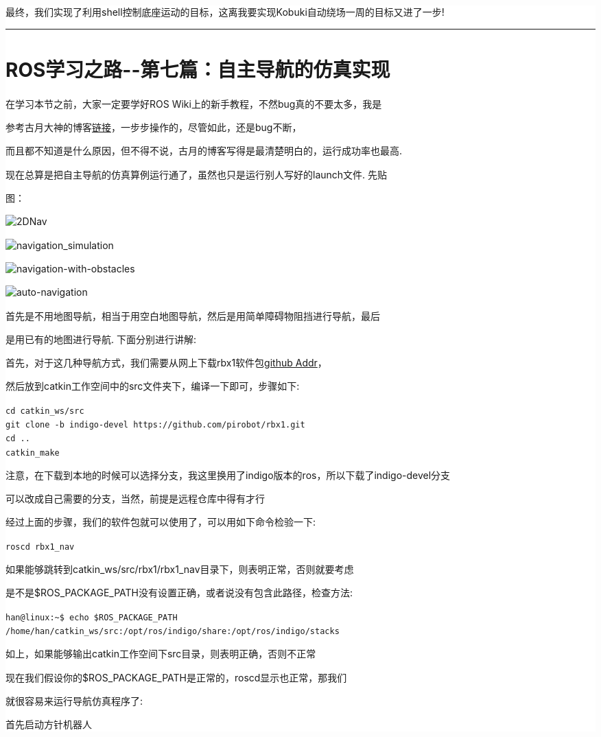 最终，我们实现了利用shell控制底座运动的目标，这离我要实现Kobuki自动绕场一周的目标又进了一步!

---------------------------------------------------------------------------

# ROS学习之路--第七篇：自主导航的仿真实现

在学习本节之前，大家一定要学好ROS Wiki上的新手教程，不然bug真的不要太多，我是

参考古月大神的博客[链接](http://www.guyuehome.com/267)，一步步操作的，尽管如此，还是bug不断，

而且都不知道是什么原因，但不得不说，古月的博客写得是最清楚明白的，运行成功率也最高.

现在总算是把自主导航的仿真算例运行通了，虽然也只是运行别人写好的launch文件. 先贴

图：

![2DNav](../images/ROS/2DNav.png)

![navigation_simulation](../images/ROS/navigation_simu.png)

![navigation-with-obstacles](../images/ROS/obstacles.png)

![auto-navigation](../images/ROS/auto-navigation.png)

首先是不用地图导航，相当于用空白地图导航，然后是用简单障碍物阻挡进行导航，最后

是用已有的地图进行导航. 下面分别进行讲解:

首先，对于这几种导航方式，我们需要从网上下载rbx1软件包[github Addr](https://github.com/pirobot/rbx1)，

然后放到catkin工作空间中的src文件夹下，编译一下即可，步骤如下:

	cd catkin_ws/src
	git clone -b indigo-devel https://github.com/pirobot/rbx1.git
	cd ..
	catkin_make

注意，在下载到本地的时候可以选择分支，我这里换用了indigo版本的ros，所以下载了indigo-devel分支

可以改成自己需要的分支，当然，前提是远程仓库中得有才行

经过上面的步骤，我们的软件包就可以使用了，可以用如下命令检验一下:

	roscd rbx1_nav

如果能够跳转到catkin_ws/src/rbx1/rbx1_nav目录下，则表明正常，否则就要考虑

是不是$ROS_PACKAGE_PATH没有设置正确，或者说没有包含此路径，检查方法:

	han@linux:~$ echo $ROS_PACKAGE_PATH
	/home/han/catkin_ws/src:/opt/ros/indigo/share:/opt/ros/indigo/stacks

如上，如果能够输出catkin工作空间下src目录，则表明正确，否则不正常

现在我们假设你的$ROS_PACKAGE_PATH是正常的，roscd显示也正常，那我们

就很容易来运行导航仿真程序了:

首先启动方针机器人
